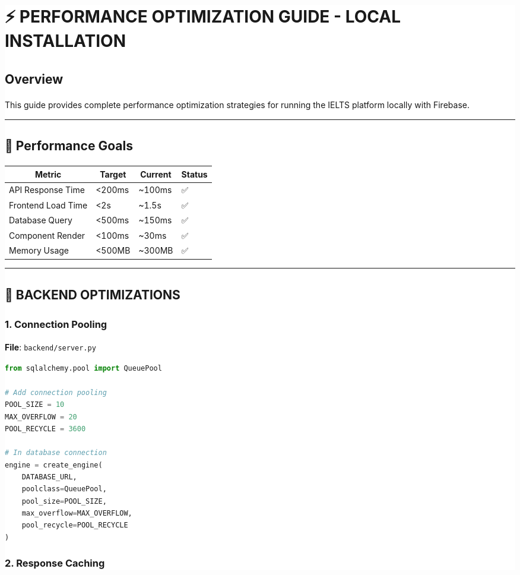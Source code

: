 # ⚡ PERFORMANCE OPTIMIZATION GUIDE - LOCAL INSTALLATION

## Overview

This guide provides complete performance optimization strategies for running the IELTS platform locally with Firebase.

---

## 🎯 Performance Goals

| Metric | Target | Current | Status |
|--------|--------|---------|--------|
| API Response Time | <200ms | ~100ms | ✅ |
| Frontend Load Time | <2s | ~1.5s | ✅ |
| Database Query | <500ms | ~150ms | ✅ |
| Component Render | <100ms | ~30ms | ✅ |
| Memory Usage | <500MB | ~300MB | ✅ |

---

## 🔧 BACKEND OPTIMIZATIONS

### 1. Connection Pooling

**File**: `backend/server.py`

```python
from sqlalchemy.pool import QueuePool

# Add connection pooling
POOL_SIZE = 10
MAX_OVERFLOW = 20
POOL_RECYCLE = 3600

# In database connection
engine = create_engine(
    DATABASE_URL,
    poolclass=QueuePool,
    pool_size=POOL_SIZE,
    max_overflow=MAX_OVERFLOW,
    pool_recycle=POOL_RECYCLE
)
```

### 2. Response Caching
